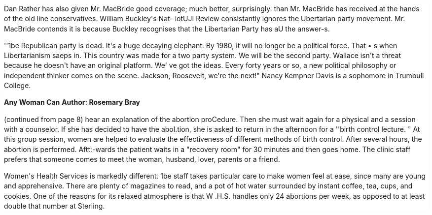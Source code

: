 Dan Rather has also given Mr. 
MacBride good coverage; much better, 
surprisingly. than Mr. MacBride has 
received at the hands of the old line 
conservatives. William Buckley's Nat-
iotUJI Review consistantly ignores the 
Ubertarian party movement. Mr. 
MacBride contends it is because 
Buckley recognises that the Libertarian 
Party has aU the answer-s. 

''1be Republican party is dead. It's a 
huge decaying elephant. By 1980, it 
will no longer be a political force. 
That • s when Libertarianism saeps in. 
This country was made for a two party 
system. We will be the second party. 
Wallace isn't a threat because he 
doesn't have an original platform. 
We' ve got the ideas. Every forty years 
or so, a new political philosophy or 
independent thinker comes on the scene. 
Jackson, Roosevelt, we're the next!" 
Nancy Kempner Davis is a sophomore 
in Trumbull College. 


**Any Woman Can**
**Author: Rosemary Bray**

(continued from page 8) 
hear an explanation of the abortion 
proCedure. Then she must wait again for 
a physical and a session with a 
counselor. If she has decided to have 
the abol.tion, she is asked to return in 
the afternoon for a ''birth control 
lecture. " At this group session, women 
are helped to evaluate the effectiveness 
of different methods of birth control. 
After several hours, the abortion is 
performed. Aftt:-wards the patient waits 
in a "recovery room" for 30 minutes 
and then goes home. The clinic staff 
prefers that someone comes to meet the 
woman, husband, lover, parents or a 
friend. 

Women's Health Services is markedly 
different. 1be staff takes particular care 
to make women feel at ease, since many 
are young and apprehensive. There are 
plenty of magazines to read, and a pot 
of hot water surrounded by instant 
coffee, tea, cups, and cookies. One of 
the reasons for its relaxed atmosphere is 
that W .H.S. handles only 24 abortions 
per week, as opposed to at least double 
that number at Sterling. 
